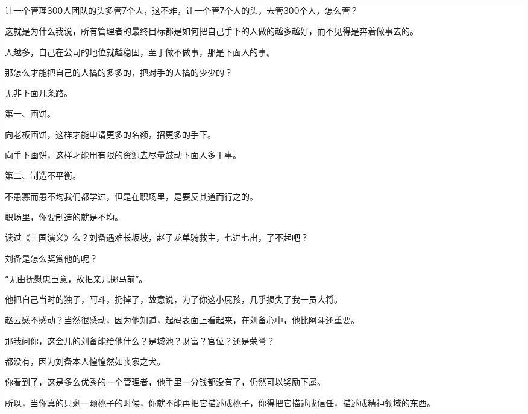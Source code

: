   

让一个管理300人团队的头多管7个人，这不难，让一个管7个人的头，去管300个人，怎么管？

  

这就是为什么我说，所有管理者的最终目标都是如何把自己手下的人做的越多越好，而不见得是奔着做事去的。

  

人越多，自己在公司的地位就越稳固，至于做不做事，那是下面人的事。  

  

那怎么才能把自己的人搞的多多的，把对手的人搞的少少的？  

  

无非下面几条路。  

  

第一、画饼。

  

向老板画饼，这样才能申请更多的名额，招更多的手下。  

向手下画饼，这样才能用有限的资源去尽量鼓动下面人多干事。

  

第二、制造不平衡。  

  

不患寡而患不均我们都学过，但是在职场里，是要反其道而行之的。  

  

职场里，你要制造的就是不均。  

  

读过《三国演义》么？刘备遇难长坂坡，赵子龙单骑救主，七进七出，了不起吧？  

  

刘备是怎么奖赏他的呢？  

  

“无由抚慰忠臣意，故把亲儿掷马前”。

  

他把自己当时的独子，阿斗，扔掉了，故意说，为了你这小屁孩，几乎损失了我一员大将。

  

赵云感不感动？当然很感动，因为他知道，起码表面上看起来，在刘备心中，他比阿斗还重要。  

  

那我问你，这会儿的刘备能给他什么？是城池？财富？官位？还是荣誉？  

  

都没有，因为刘备本人惶惶然如丧家之犬。

  

你看到了，这是多么优秀的一个管理者，他手里一分钱都没有了，仍然可以奖励下属。  

  

所以，当你真的只剩一颗桃子的时候，你就不能再把它描述成桃子，你得把它描述成信任，描述成精神领域的东西。  
